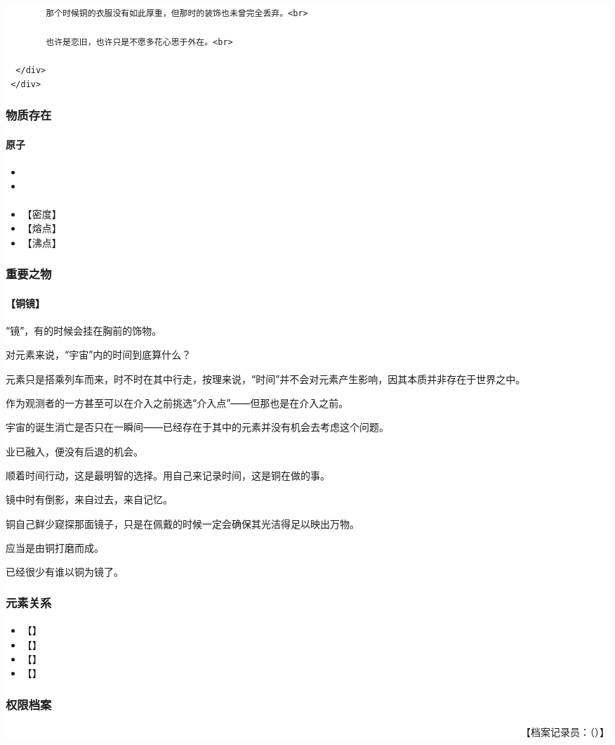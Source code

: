 			那个时候铜的衣服没有如此厚重，但那时的装饰也未曾完全丢弃。<br>

			也许是恋旧，也许只是不愿多花心思于外在。<br>

      </div>
	 </div>     
</section>

### 物质存在

#### 原子

-
-

####


- 【密度】
- 【熔点】
- 【沸点】

### 重要之物

#### 【铜镜】

“镜”，有的时候会挂在胸前的饰物。

对元素来说，“宇宙”内的时间到底算什么？

元素只是搭乘列车而来，时不时在其中行走，按理来说，“时间”并不会对元素产生影响，因其本质并非存在于世界之中。

作为观测者的一方甚至可以在介入之前挑选“介入点”——但那也是在介入之前。

宇宙的诞生消亡是否只在一瞬间——已经存在于其中的元素并没有机会去考虑这个问题。

业已融入，便没有后退的机会。

顺着时间行动，这是最明智的选择。用自己来记录时间，这是铜在做的事。

镜中时有倒影，来自过去，来自记忆。

铜自己鲜少窥探那面镜子，只是在佩戴的时候一定会确保其光洁得足以映出万物。

应当是由铜打磨而成。

已经很少有谁以铜为镜了。

### 元素关系

- 【】
- 【】
- 【】
- 【】

### 权限档案


<p style="text-align:right">【档案记录员：（）】</p>
